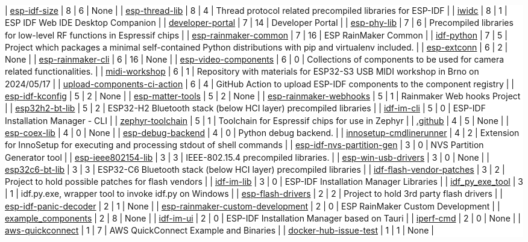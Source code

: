 | [esp-idf-size](https://github.com/espressif/esp-idf-size) | 8 | 6 | None |
| [esp-thread-lib](https://github.com/espressif/esp-thread-lib) | 8 | 4 | Thread protocol related precompiled libraries for ESP-IDF |
| [iwidc](https://github.com/espressif/iwidc) | 8 | 1 | ESP IDF Web IDE Desktop Companion |
| [developer-portal](https://github.com/espressif/developer-portal) | 7 | 14 | Developer Portal |
| [esp-phy-lib](https://github.com/espressif/esp-phy-lib) | 7 | 6 | Precompiled libraries for low-level RF functions in Espressif chips |
| [esp-rainmaker-common](https://github.com/espressif/esp-rainmaker-common) | 7 | 16 | ESP RainMaker Common |
| [idf-python](https://github.com/espressif/idf-python) | 7 | 5 | Project which packages a minimal self-contained Python distributions with pip and virtualenv included. |
| [esp-extconn](https://github.com/espressif/esp-extconn) | 6 | 2 | None |
| [esp-rainmaker-cli](https://github.com/espressif/esp-rainmaker-cli) | 6 | 16 | None |
| [esp-video-components](https://github.com/espressif/esp-video-components) | 6 | 0 | Collections of components to be used for camera related functionalities. |
| [midi-workshop](https://github.com/espressif/midi-workshop) | 6 | 1 | Repository with materials for ESP32-S3 USB MIDI workshop in Brno on 2024/05/17 |
| [upload-components-ci-action](https://github.com/espressif/upload-components-ci-action) | 6 | 4 | GitHub Action to upload ESP-IDF components to the component registry |
| [esp-idf-kconfig](https://github.com/espressif/esp-idf-kconfig) | 5 | 2 | None |
| [esp-matter-tools](https://github.com/espressif/esp-matter-tools) | 5 | 2 | None |
| [esp-rainmaker-webhooks](https://github.com/espressif/esp-rainmaker-webhooks) | 5 | 1 | Rainmaker Web hooks Project |
| [esp32h2-bt-lib](https://github.com/espressif/esp32h2-bt-lib) | 5 | 2 | ESP32-H2 Bluetooth stack (below HCI layer) precompiled libraries |
| [idf-im-cli](https://github.com/espressif/idf-im-cli) | 5 | 0 | ESP-IDF Installation Manager - CLI |
| [zephyr-toolchain](https://github.com/espressif/zephyr-toolchain) | 5 | 1 | Toolchain for Espressif chips for use in Zephyr |
| [.github](https://github.com/espressif/.github) | 4 | 5 | None |
| [esp-coex-lib](https://github.com/espressif/esp-coex-lib) | 4 | 0 | None |
| [esp-debug-backend](https://github.com/espressif/esp-debug-backend) | 4 | 0 | Python debug backend. |
| [innosetup-cmdlinerunner](https://github.com/espressif/innosetup-cmdlinerunner) | 4 | 2 | Extension for InnoSetup for executing and processing stdout of shell commands |
| [esp-idf-nvs-partition-gen](https://github.com/espressif/esp-idf-nvs-partition-gen) | 3 | 0 | NVS Partition Generator tool |
| [esp-ieee802154-lib](https://github.com/espressif/esp-ieee802154-lib) | 3 | 3 | IEEE-802.15.4 precompiled libraries. |
| [esp-win-usb-drivers](https://github.com/espressif/esp-win-usb-drivers) | 3 | 0 | None |
| [esp32c6-bt-lib](https://github.com/espressif/esp32c6-bt-lib) | 3 | 3 | ESP32-C6 Bluetooth stack (below HCI layer) precompiled libraries |
| [idf-flash-vendor-patches](https://github.com/espressif/idf-flash-vendor-patches) | 3 | 2 | Project to hold possible patches for flash vendors |
| [idf-im-lib](https://github.com/espressif/idf-im-lib) | 3 | 0 | ESP-IDF Installation Manager Libraries |
| [idf_py_exe_tool](https://github.com/espressif/idf_py_exe_tool) | 3 | 1 | idf.py.exe, wrapper tool to invoke idf.py on Windows |
| [esp-flash-drivers](https://github.com/espressif/esp-flash-drivers) | 2 | 2 | Project to hold 3rd party flash drivers |
| [esp-idf-panic-decoder](https://github.com/espressif/esp-idf-panic-decoder) | 2 | 1 | None |
| [esp-rainmaker-custom-development](https://github.com/espressif/esp-rainmaker-custom-development) | 2 | 0 | ESP RainMaker Custom Development |
| [example_components](https://github.com/espressif/example_components) | 2 | 8 | None |
| [idf-im-ui](https://github.com/espressif/idf-im-ui) | 2 | 0 | ESP-IDF Installation Manager based on Tauri |
| [iperf-cmd](https://github.com/espressif/iperf-cmd) | 2 | 0 | None |
| [aws-quickconnect](https://github.com/espressif/aws-quickconnect) | 1 | 7 | AWS QuickConnect Example and Binaries |
| [docker-hub-issue-test](https://github.com/espressif/docker-hub-issue-test) | 1 | 1 | None |